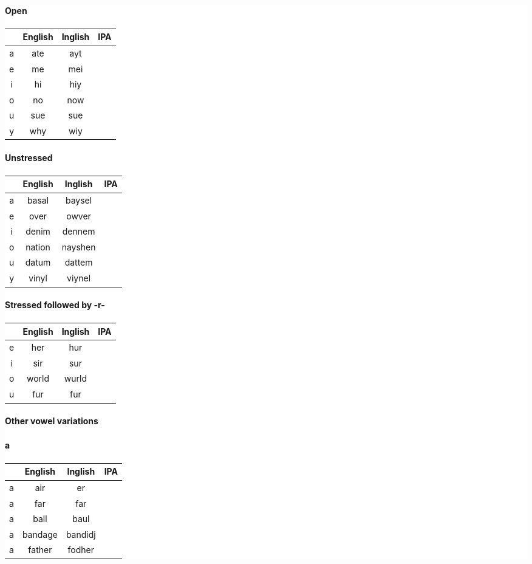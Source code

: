 #### Open
||English|Inglish|IPA|
|:-:|:-----:|:-----:|:-:|
|a|ate|ayt||
|e|me|mei||
|i|hi|hiy||
|o|no|now||
|u|sue|sue||
|y|why|wiy||

#### Unstressed
||English|Inglish|IPA|
|:-:|:-----:|:-----:|:-:|
|a|basal|baysel||
|e|over|owver||
|i|denim|dennem||
|o|nation|nayshen||
|u|datum|dattem||
|y|vinyl|viynel||

#### Stressed followed by -r-
||English|Inglish|IPA|
|:-:|:-----:|:-----:|:-:|
|e|her|hur||
|i|sir|sur||
|o|world|wurld||
|u|fur|fur||

#### Other vowel variations

#### a
||English|Inglish|IPA|
|:-:|:-----:|:-----:|:-:|
|a|air|er||
|a|far|far||
|a|ball|baul||
|a|bandage|bandidj||
|a|father|fodher||
